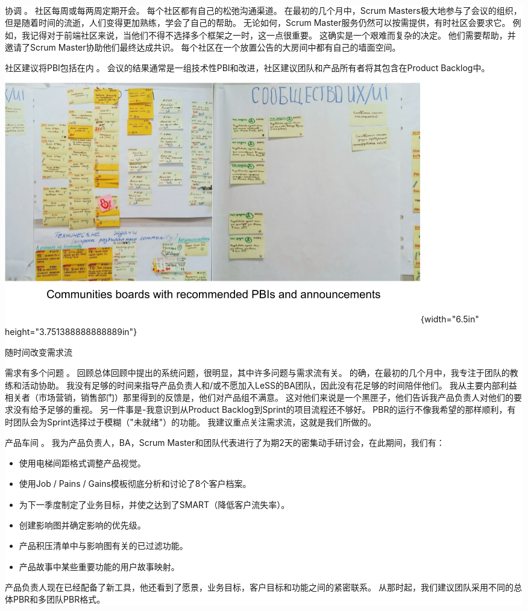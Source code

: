 协调 。 社区每周或每两周定期开会。 每个社区都有自己的松弛沟通渠道。 在最初的几个月中，Scrum
Masters极大地参与了会议的组织，但是随着时间的流逝，人们变得更加熟练，学会了自己的帮助。 无论如何，Scrum
Master服务仍然可以按需提供，有时社区会要求它。 例如，我记得对于前端社区来说，当他们不得不选择多个框架之一时，这一点很重要。 这确实是一个艰难而复杂的决定。 他们需要帮助，并邀请了Scrum
Master协助他们最终达成共识。 每个社区在一个放置公告的大房间中都有自己的墙面空间。

社区建议将PBI包括在内 。 会议的结果通常是一组技术性PBI和改进，社区建议团队和产品所有者将其包含在Product
Backlog中。

![社区委员会](./media/image34.png){width="6.5in"
height="3.751388888888889in"}

随时间改变需求流

需求有多个问题 。 回顾总体回顾中提出的系统问题，很明显，其中许多问题与需求流有关。 的确，在最初的几个月中，我专注于团队的教练和活动协助。 我没有足够的时间来指导产品负责人和/或不愿加入LeSS的BA团队，因此没有花足够的时间陪伴他们。 我从主要内部利益相关者（市场营销，销售部门）那里得到的反馈是，他们对产品组不满意。 这对他们来说是一个黑匣子，他们告诉我产品负责人对他们的要求没有给予足够的重视。 另一件事是-我意识到从Product
Backlog到Sprint的项目流程还不够好。 PBR的运行不像我希望的那样顺利，有时团队会为Sprint选择过于模糊（"未就绪"）的功能。 我建议重点关注需求流，这就是我们所做的。

产品车间 。 我为产品负责人，BA，Scrum
Master和团队代表进行了为期2天的密集动手研讨会，在此期间，我们有：

-   使用电梯间距格式调整产品视觉。

-   使用Job / Pains / Gains模板彻底分析和讨论了8个客户档案。

-   为下一季度制定了业务目标，并使之达到了SMART（降低客户流失率）。

-   创建影响图并确定影响的优先级。

-   产品积压清单中与影响图有关的已过滤功能。

-   产品故事中某些重要功能的用户故事映射。

产品负责人现在已经配备了新工具，他还看到了愿景，业务目标，客户目标和功能之间的紧密联系。 从那时起，我们建议团队采用不同的总体PBR和多团队PBR格式。

